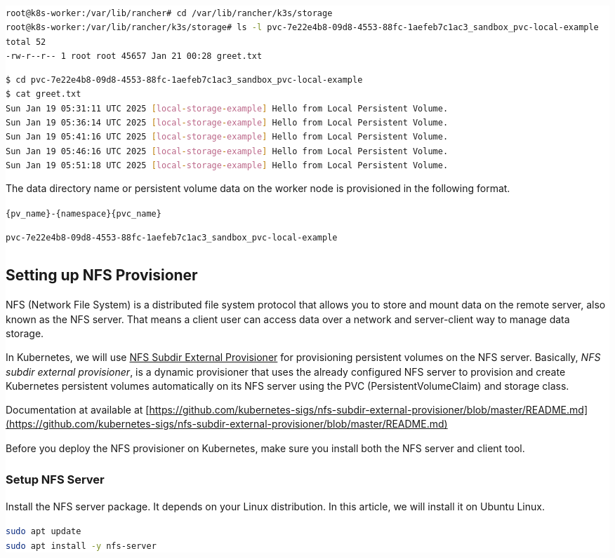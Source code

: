    ```sh
   root@k8s-worker:/var/lib/rancher# cd /var/lib/rancher/k3s/storage
   root@k8s-worker:/var/lib/rancher/k3s/storage# ls -l pvc-7e22e4b8-09d8-4553-88fc-1aefeb7c1ac3_sandbox_pvc-local-example
   total 52
   -rw-r--r-- 1 root root 45657 Jan 21 00:28 greet.txt
   ```

   ```sh
   $ cd pvc-7e22e4b8-09d8-4553-88fc-1aefeb7c1ac3_sandbox_pvc-local-example
   $ cat greet.txt
   Sun Jan 19 05:31:11 UTC 2025 [local-storage-example] Hello from Local Persistent Volume.
   Sun Jan 19 05:36:14 UTC 2025 [local-storage-example] Hello from Local Persistent Volume.
   Sun Jan 19 05:41:16 UTC 2025 [local-storage-example] Hello from Local Persistent Volume.
   Sun Jan 19 05:46:16 UTC 2025 [local-storage-example] Hello from Local Persistent Volume.
   Sun Jan 19 05:51:18 UTC 2025 [local-storage-example] Hello from Local Persistent Volume.
   ```

The data directory name or persistent volume data on the worker node is provisioned in the following format.

```
{pv_name}-{namespace}{pvc_name}
```

```
pvc-7e22e4b8-09d8-4553-88fc-1aefeb7c1ac3_sandbox_pvc-local-example
```

## Setting up NFS Provisioner

NFS (Network File System) is a distributed file system protocol that allows you to store and mount data on the remote server, also known as the NFS server. That means a client user can access data over a network and server-client way to manage data storage.

In Kubernetes, we will use [NFS Subdir External Provisioner](https://github.com/kubernetes-sigs/nfs-subdir-external-provisioner) for provisioning persistent volumes on the NFS server. Basically, *NFS subdir external provisioner*, is a dynamic provisioner that uses the already configured NFS server to provision and create Kubernetes persistent volumes automatically on its NFS server using the PVC (PersistentVolumeClaim) and storage class.

Documentation at available at [https://github.com/kubernetes-sigs/nfs-subdir-external-provisioner/blob/master/README.md](https://github.com/kubernetes-sigs/nfs-subdir-external-provisioner/blob/master/README.md)

Before you deploy the NFS provisioner on Kubernetes, make sure you install both the NFS server and client tool.

### Setup NFS Server

Install the NFS server package. It depends on your Linux distribution. In this article, we will install it on Ubuntu Linux.

```sh
sudo apt update
sudo apt install -y nfs-server
```
